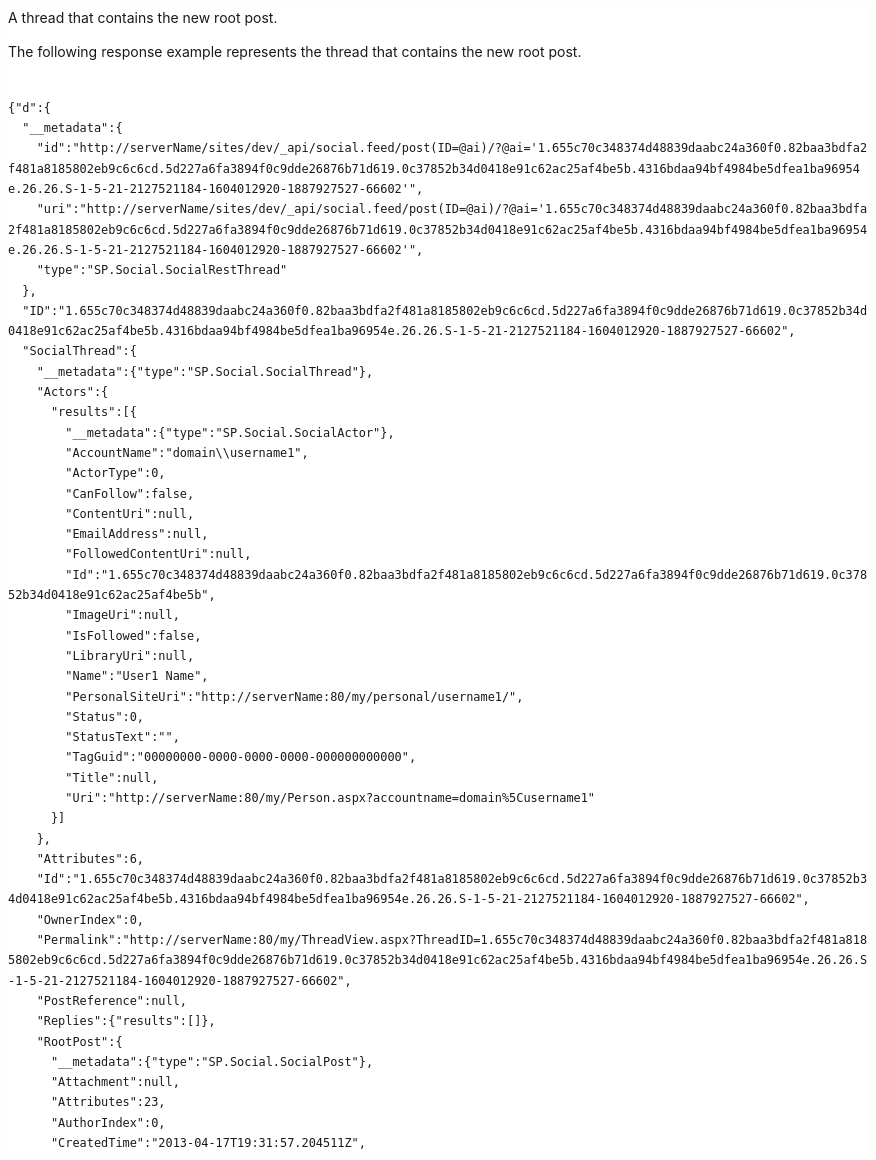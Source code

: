     
    
A thread that contains the new root post.
  
    
    
The following response example represents the thread that contains the new root post.
  
    
    



```

{"d":{
  "__metadata":{
    "id":"http://serverName/sites/dev/_api/social.feed/post(ID=@ai)/?@ai='1.655c70c348374d48839daabc24a360f0.82baa3bdfa2f481a8185802eb9c6c6cd.5d227a6fa3894f0c9dde26876b71d619.0c37852b34d0418e91c62ac25af4be5b.4316bdaa94bf4984be5dfea1ba96954e.26.26.S-1-5-21-2127521184-1604012920-1887927527-66602'",
    "uri":"http://serverName/sites/dev/_api/social.feed/post(ID=@ai)/?@ai='1.655c70c348374d48839daabc24a360f0.82baa3bdfa2f481a8185802eb9c6c6cd.5d227a6fa3894f0c9dde26876b71d619.0c37852b34d0418e91c62ac25af4be5b.4316bdaa94bf4984be5dfea1ba96954e.26.26.S-1-5-21-2127521184-1604012920-1887927527-66602'",
    "type":"SP.Social.SocialRestThread"
  },
  "ID":"1.655c70c348374d48839daabc24a360f0.82baa3bdfa2f481a8185802eb9c6c6cd.5d227a6fa3894f0c9dde26876b71d619.0c37852b34d0418e91c62ac25af4be5b.4316bdaa94bf4984be5dfea1ba96954e.26.26.S-1-5-21-2127521184-1604012920-1887927527-66602",
  "SocialThread":{
    "__metadata":{"type":"SP.Social.SocialThread"},
    "Actors":{
      "results":[{
        "__metadata":{"type":"SP.Social.SocialActor"},
        "AccountName":"domain\\username1",
        "ActorType":0, 
        "CanFollow":false, 
        "ContentUri":null, 
        "EmailAddress":null, 
        "FollowedContentUri":null, 
        "Id":"1.655c70c348374d48839daabc24a360f0.82baa3bdfa2f481a8185802eb9c6c6cd.5d227a6fa3894f0c9dde26876b71d619.0c37852b34d0418e91c62ac25af4be5b",
        "ImageUri":null, 
        "IsFollowed":false, 
        "LibraryUri":null, 
        "Name":"User1 Name",
        "PersonalSiteUri":"http://serverName:80/my/personal/username1/",
        "Status":0, 
        "StatusText":"",
        "TagGuid":"00000000-0000-0000-0000-000000000000",
        "Title":null, 
        "Uri":"http://serverName:80/my/Person.aspx?accountname=domain%5Cusername1"
      }]
    },
    "Attributes":6,
    "Id":"1.655c70c348374d48839daabc24a360f0.82baa3bdfa2f481a8185802eb9c6c6cd.5d227a6fa3894f0c9dde26876b71d619.0c37852b34d0418e91c62ac25af4be5b.4316bdaa94bf4984be5dfea1ba96954e.26.26.S-1-5-21-2127521184-1604012920-1887927527-66602",
    "OwnerIndex":0,
    "Permalink":"http://serverName:80/my/ThreadView.aspx?ThreadID=1.655c70c348374d48839daabc24a360f0.82baa3bdfa2f481a8185802eb9c6c6cd.5d227a6fa3894f0c9dde26876b71d619.0c37852b34d0418e91c62ac25af4be5b.4316bdaa94bf4984be5dfea1ba96954e.26.26.S-1-5-21-2127521184-1604012920-1887927527-66602",
    "PostReference":null, 
    "Replies":{"results":[]},
    "RootPost":{
      "__metadata":{"type":"SP.Social.SocialPost"},
      "Attachment":null, 
      "Attributes":23, 
      "AuthorIndex":0, 
      "CreatedTime":"2013-04-17T19:31:57.204511Z",
```